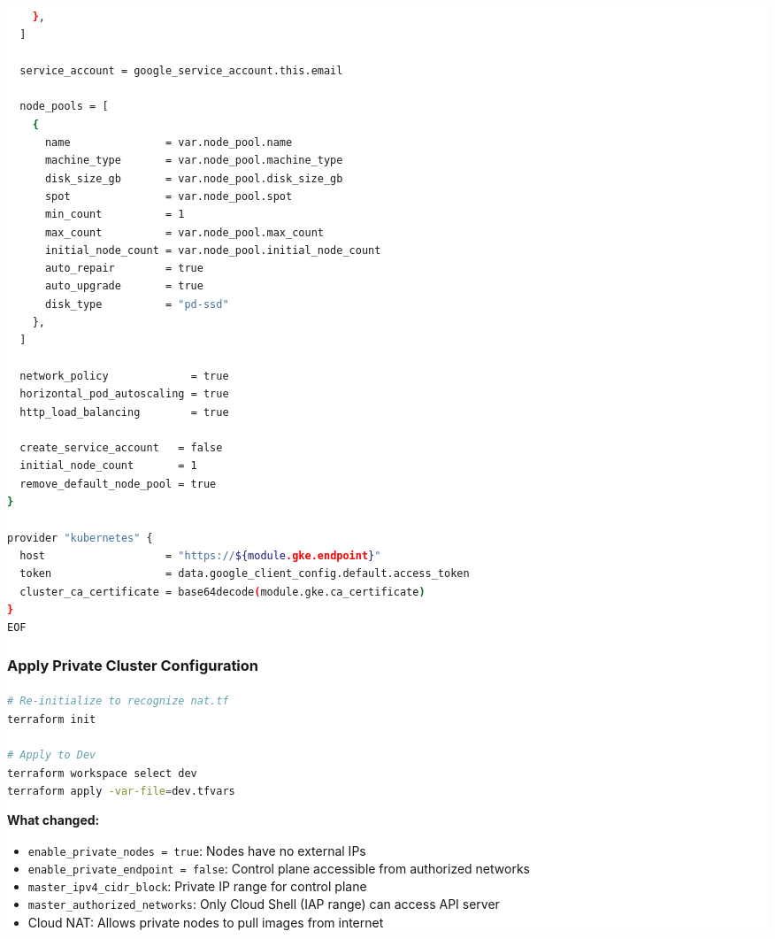```bash
    },
  ]

  service_account = google_service_account.this.email

  node_pools = [
    {
      name               = var.node_pool.name
      machine_type       = var.node_pool.machine_type
      disk_size_gb       = var.node_pool.disk_size_gb
      spot               = var.node_pool.spot
      min_count          = 1
      max_count          = var.node_pool.max_count
      initial_node_count = var.node_pool.initial_node_count
      auto_repair        = true
      auto_upgrade       = true
      disk_type          = "pd-ssd"
    },
  ]

  network_policy             = true
  horizontal_pod_autoscaling = true
  http_load_balancing        = true

  create_service_account   = false
  initial_node_count       = 1
  remove_default_node_pool = true
}

provider "kubernetes" {
  host                   = "https://${module.gke.endpoint}"
  token                  = data.google_client_config.default.access_token
  cluster_ca_certificate = base64decode(module.gke.ca_certificate)
}
EOF
```

### Apply Private Cluster Configuration

```bash
# Re-initialize to recognize nat.tf
terraform init

# Apply to Dev
terraform workspace select dev
terraform apply -var-file=dev.tfvars
```

**What changed:**
- `enable_private_nodes = true`: Nodes have no external IPs
- `enable_private_endpoint = false`: Control plane accessible from authorized networks
- `master_ipv4_cidr_block`: Private IP range for control plane
- `master_authorized_networks`: Only Cloud Shell (IAP range) can access API server
- Cloud NAT: Allows private nodes to pull images from internet
